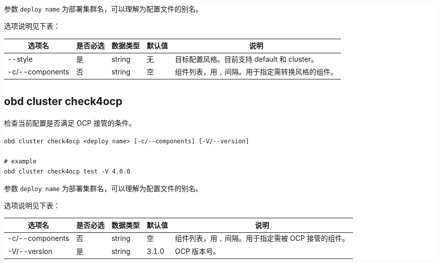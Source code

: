 参数 `deploy name` 为部署集群名，可以理解为配置文件的别名。

选项说明见下表：

|          选项名          | 是否必选 |  数据类型  |           默认值            |                                   说明                                   |
|-----------------------|------|--------|--------------------------|------------------------------------------------------------------------|
| --style      | 是    | string | 无                     | 目标配置风格。目前支持 default 和 cluster。                                       |
| -c/--components             | 否    | string  | 空      | 组件列表，用 `,` 间隔。用于指定需转换风格的组件。                                    |

## obd cluster check4ocp

检查当前配置是否满足 OCP 接管的条件。

```shell
obd cluster check4ocp <deploy name> [-c/--components] [-V/--version]

# example
obd cluster check4ocp test -V 4.0.0
```

参数 `deploy name` 为部署集群名，可以理解为配置文件的别名。

选项说明见下表：

|          选项名          | 是否必选 |  数据类型  |           默认值            |                                   说明                                   |
|-----------------------|------|--------|--------------------------|------------------------------------------------------------------------|
| -c/--components             | 否    | string  | 空                       | 组件列表，用 `,` 间隔。用于指定需被 OCP 接管的组件。                                    |
| -V/--version      | 是    | string | 3.1.0                     | OCP 版本号。                                       |
